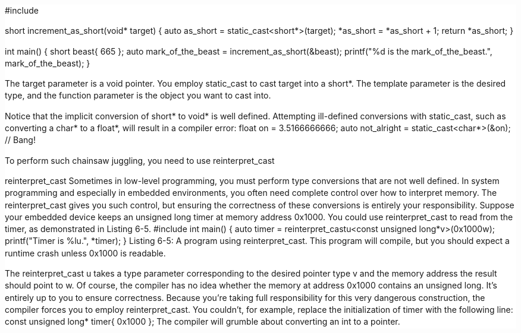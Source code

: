 #include <cstdio>

short increment_as_short(void* target)
{
  auto as_short = static_cast<short*>(target);
  *as_short = *as_short + 1;
  return *as_short;
}

int main() {
  short beast{ 665 };
  auto mark_of_the_beast = increment_as_short(&beast);
  printf("%d is the mark_of_the_beast.", mark_of_the_beast);
}

The target parameter is a void pointer. You employ static_cast to cast
target into a short*. The template parameter is the desired type, and
the function parameter is the object you want to cast into.

Notice that the implicit conversion of short* to void* is well defined.
Attempting ill-defined conversions with static_cast, such as converting a
char* to a float*, will result in a compiler error:
float on = 3.5166666666;
auto not_alright = static_cast<char*>(&on); // Bang!

To perform such chainsaw juggling, you need to use reinterpret_cast

reinterpret_cast
Sometimes in low-level programming, you must perform type conversions that are not well defined. In system programming and especially in
embedded environments, you often need complete control over how to
interpret memory. The reinterpret_cast gives you such control, but ensuring the correctness of these conversions is entirely your responsibility.
Suppose your embedded device keeps an unsigned long timer at memory
address 0x1000. You could use reinterpret_cast to read from the timer, as
demonstrated in Listing 6-5.
#include <cstdio>
int main() {
auto timer = reinterpret_castu<const unsigned long*v>(0x1000w);
printf("Timer is %lu.", *timer);
}
Listing 6-5: A program using reinterpret_cast. This program will compile, but you should
expect a runtime crash unless 0x1000 is readable.

The reinterpret_cast u takes a type parameter corresponding to the
desired pointer type v and the memory address the result should point to w.
Of course, the compiler has no idea whether the memory at address
0x1000 contains an unsigned long. It’s entirely up to you to ensure correctness. Because you’re taking full responsibility for this very dangerous construction, the compiler forces you to employ reinterpret_cast. You couldn’t,
for example, replace the initialization of timer with the following line:
const unsigned long* timer{ 0x1000 };
The compiler will grumble about converting an int to a pointer.

